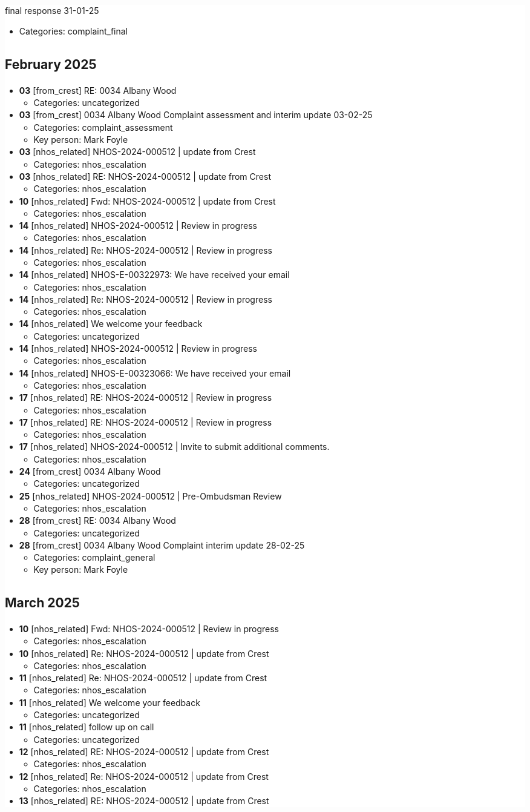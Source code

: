  final response 31-01-25
  - Categories: complaint_final

## February 2025

- **03** [from_crest] RE: 0034 Albany Wood
  - Categories: uncategorized
- **03** [from_crest] 0034 Albany Wood Complaint assessment and interim update 03-02-25
  - Categories: complaint_assessment
  - Key person: Mark Foyle
- **03** [nhos_related] NHOS-2024-000512 | update from Crest
  - Categories: nhos_escalation
- **03** [nhos_related] RE: NHOS-2024-000512 | update from Crest
  - Categories: nhos_escalation
- **10** [nhos_related] Fwd: NHOS-2024-000512 | update from Crest
  - Categories: nhos_escalation
- **14** [nhos_related] NHOS-2024-000512 | Review in progress
  - Categories: nhos_escalation
- **14** [nhos_related] Re: NHOS-2024-000512 | Review in progress
  - Categories: nhos_escalation
- **14** [nhos_related] NHOS-E-00322973: We have received your email
  - Categories: nhos_escalation
- **14** [nhos_related] Re: NHOS-2024-000512 | Review in progress
  - Categories: nhos_escalation
- **14** [nhos_related] We welcome your feedback
  - Categories: uncategorized
- **14** [nhos_related] NHOS-2024-000512 | Review in progress
  - Categories: nhos_escalation
- **14** [nhos_related] NHOS-E-00323066: We have received your email
  - Categories: nhos_escalation
- **17** [nhos_related] RE: NHOS-2024-000512 | Review in progress
  - Categories: nhos_escalation
- **17** [nhos_related] RE: NHOS-2024-000512 | Review in progress
  - Categories: nhos_escalation
- **17** [nhos_related] NHOS-2024-000512 | Invite to submit additional comments.
  - Categories: nhos_escalation
- **24** [from_crest] 0034 Albany Wood
  - Categories: uncategorized
- **25** [nhos_related] NHOS-2024-000512 | Pre-Ombudsman Review
  - Categories: nhos_escalation
- **28** [from_crest] RE: 0034 Albany Wood
  - Categories: uncategorized
- **28** [from_crest] 0034 Albany Wood Complaint interim update 28-02-25
  - Categories: complaint_general
  - Key person: Mark Foyle

## March 2025

- **10** [nhos_related] Fwd: NHOS-2024-000512 | Review in progress
  - Categories: nhos_escalation
- **10** [nhos_related] Re: NHOS-2024-000512 | update from Crest
  - Categories: nhos_escalation
- **11** [nhos_related] Re: NHOS-2024-000512 | update from Crest
  - Categories: nhos_escalation
- **11** [nhos_related] We welcome your feedback
  - Categories: uncategorized
- **11** [nhos_related] follow up on call
  - Categories: uncategorized
- **12** [nhos_related] RE: NHOS-2024-000512 | update from Crest
  - Categories: nhos_escalation
- **12** [nhos_related] Re: NHOS-2024-000512 | update from Crest
  - Categories: nhos_escalation
- **13** [nhos_related] RE: NHOS-2024-000512 | update from Crest